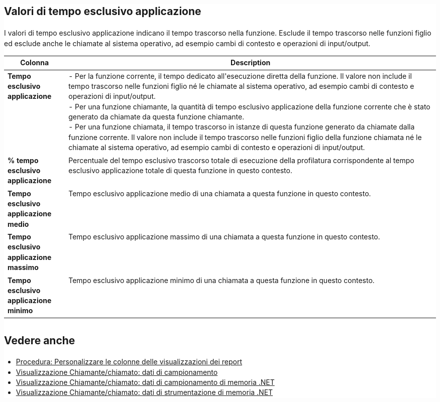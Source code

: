 ## <a name="application-exclusive-values"></a>Valori di tempo esclusivo applicazione
 I valori di tempo esclusivo applicazione indicano il tempo trascorso nella funzione. Esclude il tempo trascorso nelle funzioni figlio ed esclude anche le chiamate al sistema operativo, ad esempio cambi di contesto e operazioni di input/output.

|Colonna|Description|
|------------|-----------------|
|**Tempo esclusivo applicazione**|- Per la funzione corrente, il tempo dedicato all'esecuzione diretta della funzione. Il valore non include il tempo trascorso nelle funzioni figlio né le chiamate al sistema operativo, ad esempio cambi di contesto e operazioni di input/output.<br />- Per una funzione chiamante, la quantità di tempo esclusivo applicazione della funzione corrente che è stato generato da chiamate da questa funzione chiamante.<br />- Per una funzione chiamata, il tempo trascorso in istanze di questa funzione generato da chiamate dalla funzione corrente. Il valore non include il tempo trascorso nelle funzioni figlio della funzione chiamata né le chiamate al sistema operativo, ad esempio cambi di contesto e operazioni di input/output.|
|**% tempo esclusivo applicazione**|Percentuale del tempo esclusivo trascorso totale di esecuzione della profilatura corrispondente al tempo esclusivo applicazione totale di questa funzione in questo contesto.|
|**Tempo esclusivo applicazione medio**|Tempo esclusivo applicazione medio di una chiamata a questa funzione in questo contesto.|
|**Tempo esclusivo applicazione massimo**|Tempo esclusivo applicazione massimo di una chiamata a questa funzione in questo contesto.|
|**Tempo esclusivo applicazione minimo**|Tempo esclusivo applicazione minimo di una chiamata a questa funzione in questo contesto.|

## <a name="see-also"></a>Vedere anche
- [Procedura: Personalizzare le colonne delle visualizzazioni dei report](../profiling/how-to-customize-report-view-columns.md)
- [Visualizzazione Chiamante/chiamato: dati di campionamento](../profiling/caller-callee-view-sampling-data.md)
- [Visualizzazione Chiamante/chiamato: dati di campionamento di memoria .NET](../profiling/caller-callee-view-dotnet-memory-sampling-data.md)
- [Visualizzazione Chiamante/chiamato: dati di strumentazione di memoria .NET](../profiling/caller-callee-view-net-memory-instrumentation-data.md)